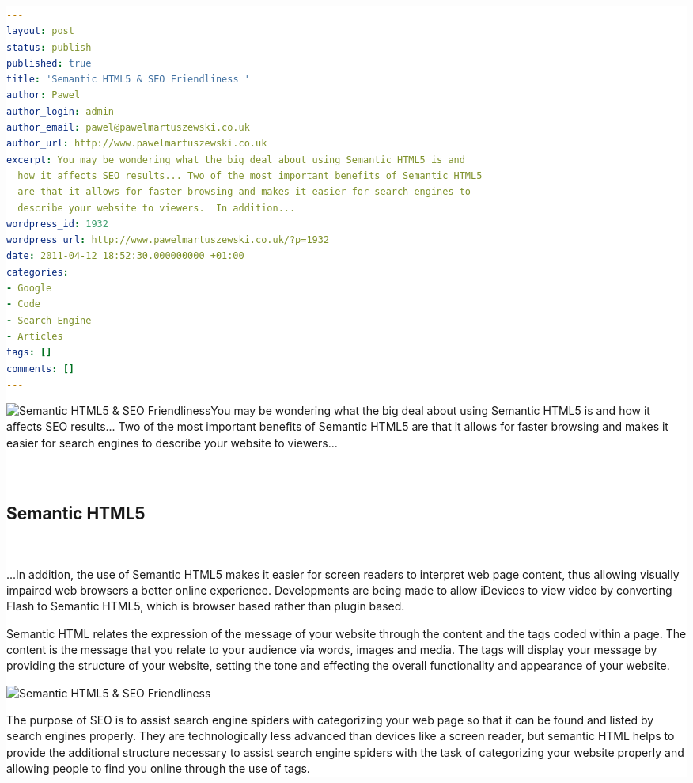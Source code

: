 ```yaml
---
layout: post
status: publish
published: true
title: 'Semantic HTML5 & SEO Friendliness '
author: Pawel
author_login: admin
author_email: pawel@pawelmartuszewski.co.uk
author_url: http://www.pawelmartuszewski.co.uk
excerpt: You may be wondering what the big deal about using Semantic HTML5 is and
  how it affects SEO results... Two of the most important benefits of Semantic HTML5
  are that it allows for faster browsing and makes it easier for search engines to
  describe your website to viewers.  In addition...
wordpress_id: 1932
wordpress_url: http://www.pawelmartuszewski.co.uk/?p=1932
date: 2011-04-12 18:52:30.000000000 +01:00
categories:
- Google
- Code
- Search Engine
- Articles
tags: []
comments: []
---
```

<p><img width="154" height="154"  class="fl_lft thumb m_b_20" alt="Semantic HTML5 & SEO Friendliness " src="http://www.pawelmartuszewski.co.uk/wp-content/uploads/badge1.jpg">You may be wondering what the big deal about using Semantic HTML5 is and how it affects SEO results...  Two of the most important benefits of Semantic HTML5 are that it allows for faster browsing and makes it easier for search engines to describe your website to viewers... </p>
<div class="cl">&nbsp;</div>




<h2>Semantic HTML5</h2>
<div class="dev"><div class="dev_in">&nbsp;</div></div>

...In addition, the use of Semantic HTML5 makes it easier for screen readers to interpret web page content, thus allowing visually impaired web browsers a better online experience.  Developments are being made to allow iDevices to view video by converting Flash to Semantic HTML5, which is browser based rather than plugin based.

Semantic HTML relates the expression of the message of your website through the content and the tags coded within a page.  The content is the message that you relate to your audience via words, images and media.  The tags will display your message by providing the structure of your website, setting the tone and effecting the overall functionality and appearance of your website.

<div class="hot">
<img width="622" height="402" alt="Semantic HTML5 & SEO Friendliness" src="http://www.pawelmartuszewski.co.uk/wp-content/uploads/html3.jpg">
</div>

The purpose of SEO is to assist search engine spiders with categorizing your web page so that it can be found and listed by search engines properly.  They are technologically less advanced than devices like a screen reader, but semantic HTML helps to provide the additional structure necessary to assist search engine spiders with the task of categorizing your website properly and allowing people to find you online through the use of tags. 
